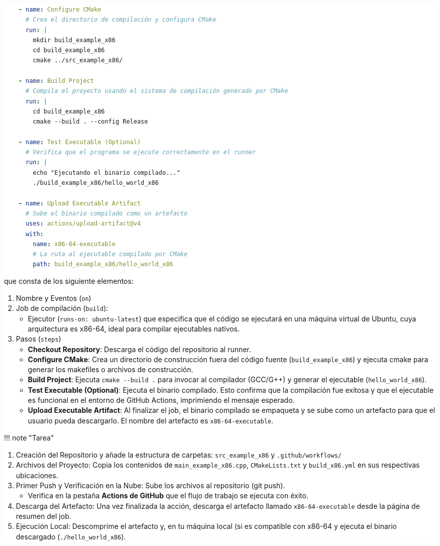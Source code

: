 ```yaml
    - name: Configure CMake
      # Crea el directorio de compilación y configura CMake
      run: |
        mkdir build_example_x86
        cd build_example_x86
        cmake ../src_example_x86/

    - name: Build Project
      # Compila el proyecto usando el sistema de compilación generado por CMake
      run: |
        cd build_example_x86
        cmake --build . --config Release

    - name: Test Executable (Optional)
      # Verifica que el programa se ejecute correctamente en el runner
      run: |
        echo "Ejecutando el binario compilado..."
        ./build_example_x86/hello_world_x86

    - name: Upload Executable Artifact
      # Sube el binario compilado como un artefacto
      uses: actions/upload-artifact@v4
      with:
        name: x86-64-executable
        # La ruta al ejecutable compilado por CMake
        path: build_example_x86/hello_world_x86
```

que consta de los siguiente elementos:
1. Nombre y Eventos (`on`)
2. Job de compilación (`build`):
   * Ejecutor (`runs-on: ubuntu-latest`) que especifica que el código se ejecutará en una máquina virtual de Ubuntu, cuya arquitectura es x86-64, ideal para compilar ejecutables nativos.
3. Pasos (`steps`)
   * **Checkout Repository**: Descarga el código del repositorio al runner.
   * **Configure CMake**: Crea un directorio de construcción fuera del código fuente (`build_example_x86`) y ejecuta cmake para generar los makefiles o archivos de construcción.
   * **Build Project**: Ejecuta `cmake --build .` para invocar al compilador (GCC/G++) y generar el ejecutable (`hello_world_x86`).
   * **Test Executable (Optional)**: Ejecuta el binario compilado. Esto confirma que la compilación fue exitosa y que el ejecutable es funcional en el entorno de GitHub Actions, imprimiendo el mensaje esperado.
   * **Upload Executable Artifact**: Al finalizar el job, el binario compilado se empaqueta y se sube como un artefacto para que el usuario pueda descargarlo. El nombre del artefacto es `x86-64-executable`.


!!! note "Tarea"
1.  Creación del Repositorio y añade la estructura de carpetas: `src_example_x86` y `.github/workflows/`
2.  Archivos del Proyecto: Copia los contenidos de `main_example_x86.cpp`, `CMakeLists.txt` y `build_x86.yml` en sus respectivas ubicaciones.
3.  Primer Push y Verificación en la Nube: Sube los archivos al repositorio (git push).
    * Verifica en la pestaña **Actions de GitHub** que el flujo de trabajo se ejecuta con éxito.
4.  Descarga del Artefacto: Una vez finalizada la acción, descarga el artefacto llamado `x86-64-executable` desde la página de resumen del job.
5.  Ejecución Local: Descomprime el artefacto y, en tu máquina local (si es compatible con x86-64 y ejecuta el binario descargado (`./hello_world_x86`).
